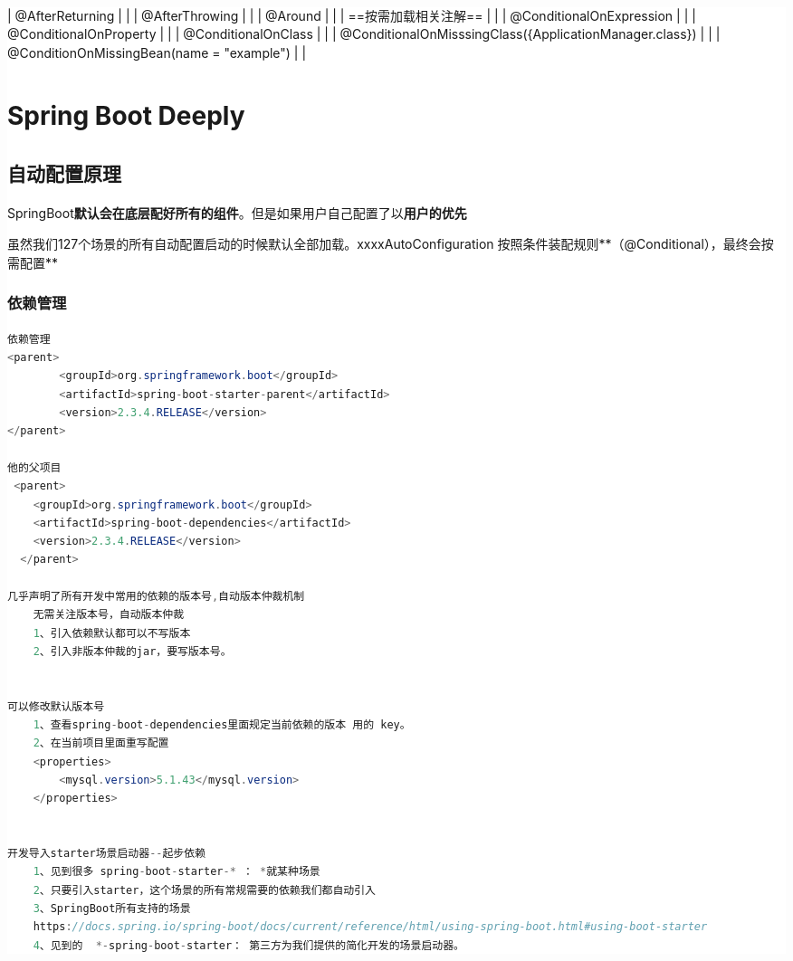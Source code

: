 | @AfterReturning                                         |      |
| @AfterThrowing                                          |      |
| @Around                                                 |      |
| ==按需加载相关注解==                                    |      |
| @ConditionalOnExpression                                |      |
| @ConditionalOnProperty                                  |      |
| @ConditionalOnClass                                     |      |
| @ConditionalOnMisssingClass({ApplicationManager.class}) |      |
| @ConditionOnMissingBean(name = "example")               |      |

# Spring Boot Deeply

## 自动配置原理

SpringBoot**默认会在底层配好所有的组件**。但是如果用户自己配置了以**用户的优先**

虽然我们127个场景的所有自动配置启动的时候默认全部加载。xxxxAutoConfiguration
按照条件装配规则**（@Conditional），最终会按需配置**

### 依赖管理

```java
依赖管理    
<parent>
        <groupId>org.springframework.boot</groupId>
        <artifactId>spring-boot-starter-parent</artifactId>
        <version>2.3.4.RELEASE</version>
</parent>

他的父项目
 <parent>
    <groupId>org.springframework.boot</groupId>
    <artifactId>spring-boot-dependencies</artifactId>
    <version>2.3.4.RELEASE</version>
  </parent>

几乎声明了所有开发中常用的依赖的版本号,自动版本仲裁机制
    无需关注版本号，自动版本仲裁
    1、引入依赖默认都可以不写版本
    2、引入非版本仲裁的jar，要写版本号。
    
    
可以修改默认版本号
    1、查看spring-boot-dependencies里面规定当前依赖的版本 用的 key。
    2、在当前项目里面重写配置
    <properties>
        <mysql.version>5.1.43</mysql.version>
    </properties>
    
    
开发导入starter场景启动器--起步依赖
    1、见到很多 spring-boot-starter-* ： *就某种场景
    2、只要引入starter，这个场景的所有常规需要的依赖我们都自动引入
    3、SpringBoot所有支持的场景
    https://docs.spring.io/spring-boot/docs/current/reference/html/using-spring-boot.html#using-boot-starter
    4、见到的  *-spring-boot-starter： 第三方为我们提供的简化开发的场景启动器。
```